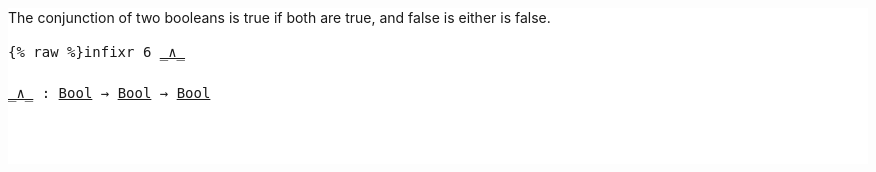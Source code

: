 The conjunction of two booleans is true if both are true,
and false is either is false.
<pre class="Agda">{% raw %}<a id="13523" class="Keyword">infixr</a> <a id="13530" class="Number">6</a> <a id="13532" href="{% endraw %}{{ site.baseurl }}{% link out/plfa/Decidable.md %}{% raw %}#13537" class="Function Operator">_∧_</a>

<a id="_∧_"></a><a id="13537" href="{% endraw %}{{ site.baseurl }}{% link out/plfa/Decidable.md %}{% raw %}#13537" class="Function Operator">_∧_</a> <a id="13541" class="Symbol">:</a> <a id="13543" href="{% endraw %}{{ site.baseurl }}{% link out/plfa/Decidable.md %}{% raw %}#1961" class="Datatype">Bool</a> <a id="13548" class="Symbol">→</a> <a id="13550" href="{% endraw %}{{ site.baseurl }}{% link out/plfa/Decidable.md %}{% raw %}#1961" class="Datatype">Bool</a> <a id="13555" class="Symbol">→</a> <a id="13557" href="{% endraw %}{{ site.baseurl }}{% link out/plfa/Decidable.md %}{% raw %}#1961" class="Datatype">Bool</a>
